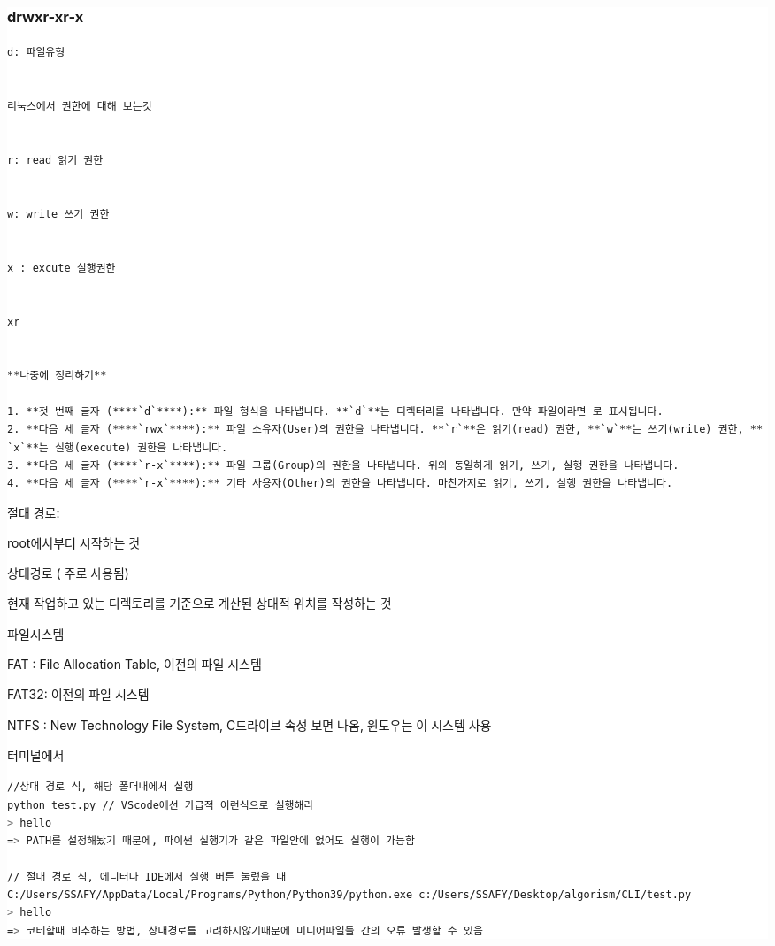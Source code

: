
### drwxr-xr-x 


	d: 파일유형


	리눅스에서 권한에 대해 보는것


	r: read 읽기 권한


	w: write 쓰기 권한


	x : excute 실행권한


	xr


	**나중에 정리하기**

	1. **첫 번째 글자 (****`d`****):** 파일 형식을 나타냅니다. **`d`**는 디렉터리를 나타냅니다. 만약 파일이라면 로 표시됩니다.
	2. **다음 세 글자 (****`rwx`****):** 파일 소유자(User)의 권한을 나타냅니다. **`r`**은 읽기(read) 권한, **`w`**는 쓰기(write) 권한, **`x`**는 실행(execute) 권한을 나타냅니다.
	3. **다음 세 글자 (****`r-x`****):** 파일 그룹(Group)의 권한을 나타냅니다. 위와 동일하게 읽기, 쓰기, 실행 권한을 나타냅니다.
	4. **다음 세 글자 (****`r-x`****):** 기타 사용자(Other)의 권한을 나타냅니다. 마찬가지로 읽기, 쓰기, 실행 권한을 나타냅니다.

절대 경로:


root에서부터 시작하는 것


상대경로 ( 주로 사용됨)


현재 작업하고 있는 디렉토리를 기준으로 계산된 상대적 위치를 작성하는 것


파일시스템


FAT : File Allocation Table, 이전의 파일 시스템


FAT32: 이전의 파일 시스템


NTFS : New Technology File System, C드라이브 속성 보면 나옴, 윈도우는 이 시스템 사용


터미널에서 


```bash
//상대 경로 식, 해당 폴더내에서 실행
python test.py // VScode에선 가급적 이런식으로 실행해라
> hello
=> PATH를 설정해놨기 때문에, 파이썬 실행기가 같은 파일안에 없어도 실행이 가능함

// 절대 경로 식, 에디터나 IDE에서 실행 버튼 눌렀을 때
C:/Users/SSAFY/AppData/Local/Programs/Python/Python39/python.exe c:/Users/SSAFY/Desktop/algorism/CLI/test.py
> hello
=> 코테할때 비추하는 방법, 상대경로를 고려하지않기때문에 미디어파일들 간의 오류 발생할 수 있음
```

